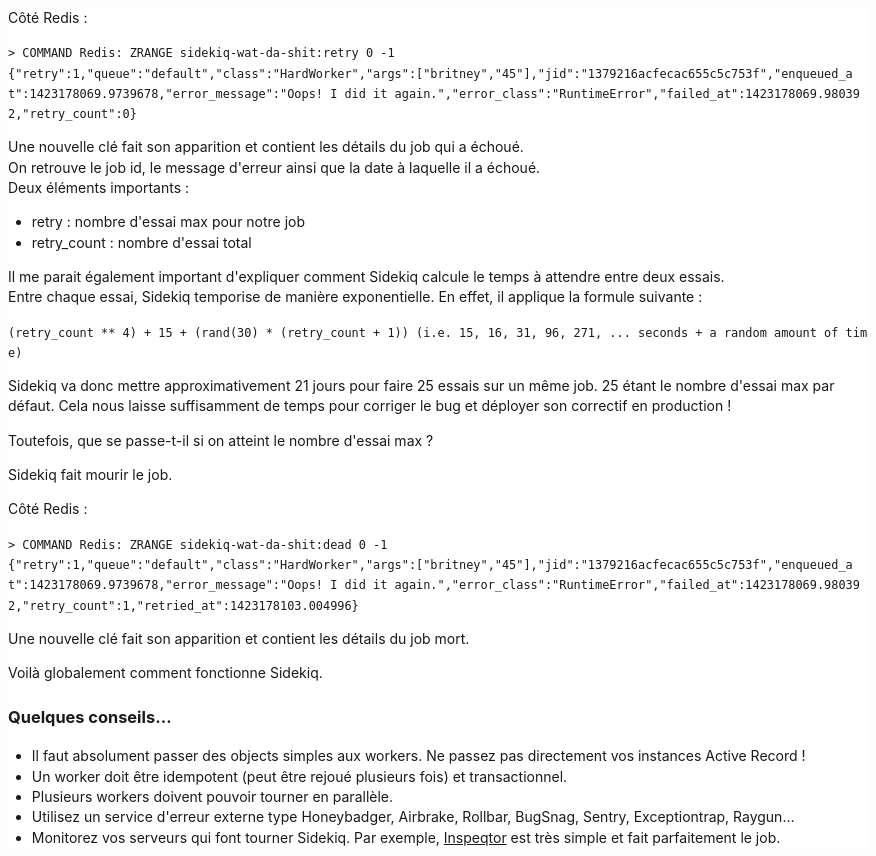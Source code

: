 Côté Redis :

```
> COMMAND Redis: ZRANGE sidekiq-wat-da-shit:retry 0 -1
{"retry":1,"queue":"default","class":"HardWorker","args":["britney","45"],"jid":"1379216acfecac655c5c753f","enqueued_at":1423178069.9739678,"error_message":"Oops! I did it again.","error_class":"RuntimeError","failed_at":1423178069.980392,"retry_count":0}
```

Une nouvelle clé fait son apparition et contient les détails du job qui a échoué.  
On retrouve le job id, le message d'erreur ainsi que la date à laquelle il a échoué.  
Deux éléments importants :

* retry : nombre d'essai max pour notre job
* retry_count : nombre d'essai total

Il me parait également important d'expliquer comment Sidekiq calcule le temps à attendre entre deux essais.  
Entre chaque essai, Sidekiq temporise de manière exponentielle. En effet, il applique la formule suivante :

```
(retry_count ** 4) + 15 + (rand(30) * (retry_count + 1)) (i.e. 15, 16, 31, 96, 271, ... seconds + a random amount of time)
```

Sidekiq va donc mettre approximativement 21 jours pour faire 25 essais sur un même job. 25 étant le nombre d'essai max par défaut. Cela nous laisse suffisamment de temps pour corriger le bug et déployer son correctif en production !

Toutefois, que se passe-t-il si on atteint le nombre d'essai max ?

Sidekiq fait mourir le job.

Côté Redis :

```
> COMMAND Redis: ZRANGE sidekiq-wat-da-shit:dead 0 -1
{"retry":1,"queue":"default","class":"HardWorker","args":["britney","45"],"jid":"1379216acfecac655c5c753f","enqueued_at":1423178069.9739678,"error_message":"Oops! I did it again.","error_class":"RuntimeError","failed_at":1423178069.980392,"retry_count":1,"retried_at":1423178103.004996}
```

Une nouvelle clé fait son apparition et contient les détails du job mort.

Voilà globalement comment fonctionne Sidekiq.

### Quelques conseils…

* Il faut absolument passer des objects simples aux workers. Ne passez pas directement vos instances Active Record !
* Un worker doit être idempotent (peut être rejoué plusieurs fois) et transactionnel.
* Plusieurs workers doivent pouvoir tourner en parallèle.
* Utilisez un service d'erreur externe type Honeybadger, Airbrake, Rollbar, BugSnag, Sentry, Exceptiontrap, Raygun…
* Monitorez vos serveurs qui font tourner Sidekiq. Par exemple, [Inspeqtor](http://contribsys.com/inspeqtor/) est très simple et fait parfaitement le job.
